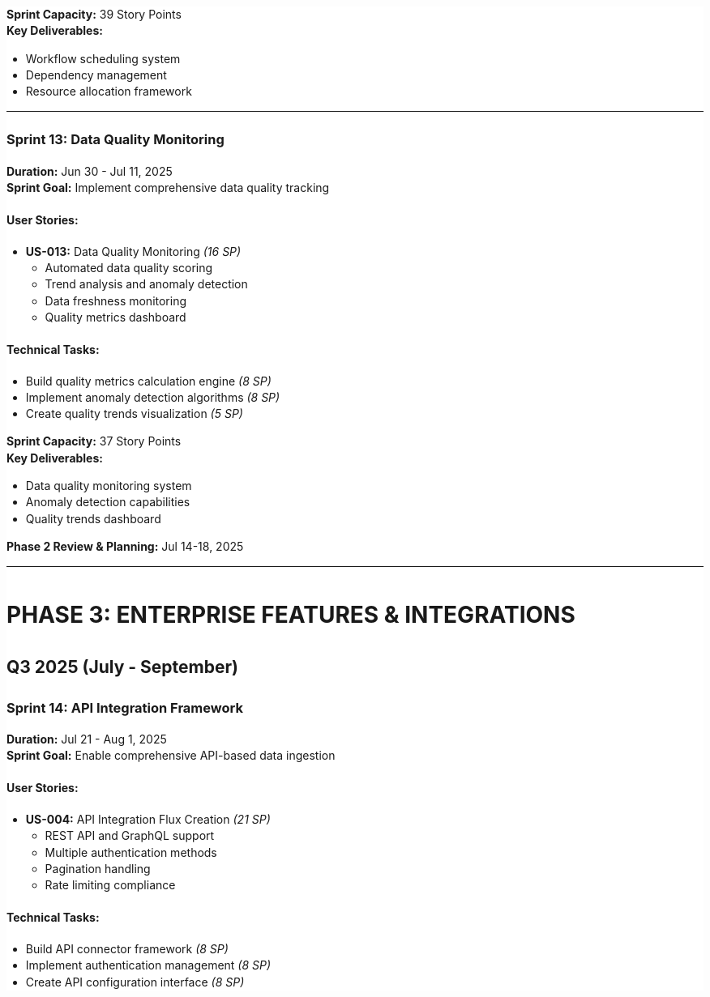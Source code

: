 **Sprint Capacity:** 39 Story Points  
**Key Deliverables:**
- Workflow scheduling system
- Dependency management
- Resource allocation framework

---

### Sprint 13: Data Quality Monitoring
**Duration:** Jun 30 - Jul 11, 2025  
**Sprint Goal:** Implement comprehensive data quality tracking

#### User Stories:
- **US-013:** Data Quality Monitoring *(16 SP)*
  - Automated data quality scoring
  - Trend analysis and anomaly detection
  - Data freshness monitoring
  - Quality metrics dashboard

#### Technical Tasks:
- Build quality metrics calculation engine *(8 SP)*
- Implement anomaly detection algorithms *(8 SP)*
- Create quality trends visualization *(5 SP)*

**Sprint Capacity:** 37 Story Points  
**Key Deliverables:**
- Data quality monitoring system
- Anomaly detection capabilities
- Quality trends dashboard

**Phase 2 Review & Planning:** Jul 14-18, 2025

---

# PHASE 3: ENTERPRISE FEATURES & INTEGRATIONS
## Q3 2025 (July - September)

### Sprint 14: API Integration Framework
**Duration:** Jul 21 - Aug 1, 2025  
**Sprint Goal:** Enable comprehensive API-based data ingestion

#### User Stories:
- **US-004:** API Integration Flux Creation *(21 SP)*
  - REST API and GraphQL support
  - Multiple authentication methods
  - Pagination handling
  - Rate limiting compliance

#### Technical Tasks:
- Build API connector framework *(8 SP)*
- Implement authentication management *(8 SP)*
- Create API configuration interface *(8 SP)*
